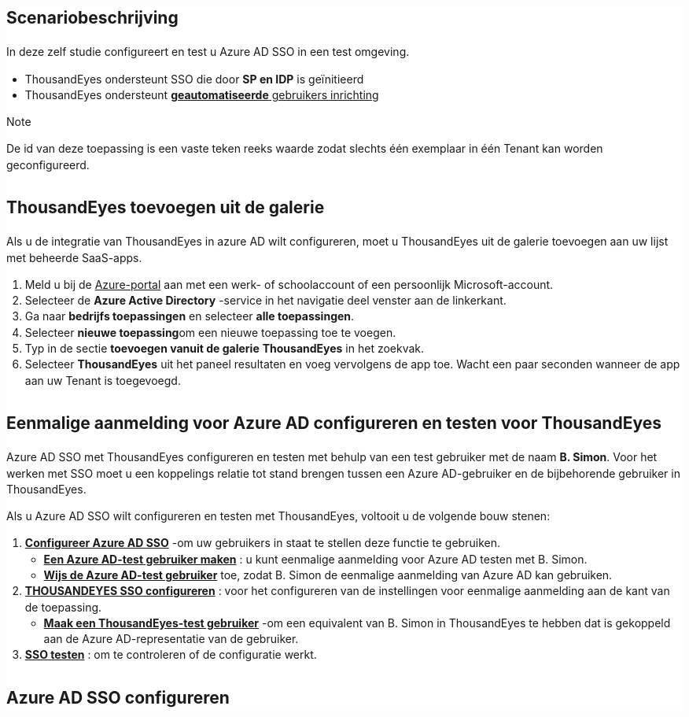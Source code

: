 ## <a name="scenario-description"></a>Scenariobeschrijving

In deze zelf studie configureert en test u Azure AD SSO in een test omgeving.

* ThousandEyes ondersteunt SSO die door **SP en IDP** is geïnitieerd
* ThousandEyes ondersteunt [ **geautomatiseerde** gebruikers inrichting](https://docs.microsoft.com/azure/active-directory/saas-apps/thousandeyes-provisioning-tutorial)

> [!NOTE]
> De id van deze toepassing is een vaste teken reeks waarde zodat slechts één exemplaar in één Tenant kan worden geconfigureerd.

## <a name="adding-thousandeyes-from-the-gallery"></a>ThousandEyes toevoegen uit de galerie

Als u de integratie van ThousandEyes in azure AD wilt configureren, moet u ThousandEyes uit de galerie toevoegen aan uw lijst met beheerde SaaS-apps.

1. Meld u bij de [Azure-portal](https://portal.azure.com) aan met een werk- of schoolaccount of een persoonlijk Microsoft-account.
1. Selecteer de **Azure Active Directory** -service in het navigatie deel venster aan de linkerkant.
1. Ga naar **bedrijfs toepassingen** en selecteer **alle toepassingen**.
1. Selecteer **nieuwe toepassing**om een nieuwe toepassing toe te voegen.
1. Typ in de sectie **toevoegen vanuit de galerie** **ThousandEyes** in het zoekvak.
1. Selecteer **ThousandEyes** uit het paneel resultaten en voeg vervolgens de app toe. Wacht een paar seconden wanneer de app aan uw Tenant is toegevoegd.

## <a name="configure-and-test-azure-ad-single-sign-on-for-thousandeyes"></a>Eenmalige aanmelding voor Azure AD configureren en testen voor ThousandEyes

Azure AD SSO met ThousandEyes configureren en testen met behulp van een test gebruiker met de naam **B. Simon**. Voor het werken met SSO moet u een koppelings relatie tot stand brengen tussen een Azure AD-gebruiker en de bijbehorende gebruiker in ThousandEyes.

Als u Azure AD SSO wilt configureren en testen met ThousandEyes, voltooit u de volgende bouw stenen:

1. **[Configureer Azure AD SSO](#configure-azure-ad-sso)** -om uw gebruikers in staat te stellen deze functie te gebruiken.
    * **[Een Azure AD-test gebruiker maken](#create-an-azure-ad-test-user)** : u kunt eenmalige aanmelding voor Azure AD testen met B. Simon.
    * **[Wijs de Azure AD-test gebruiker](#assign-the-azure-ad-test-user)** toe, zodat B. Simon de eenmalige aanmelding van Azure AD kan gebruiken.
1. **[THOUSANDEYES SSO configureren](#configure-thousandeyes-sso)** : voor het configureren van de instellingen voor eenmalige aanmelding aan de kant van de toepassing.
    * **[Maak een ThousandEyes-test gebruiker](#create-thousandeyes-test-user)** -om een equivalent van B. Simon in ThousandEyes te hebben dat is gekoppeld aan de Azure AD-representatie van de gebruiker.
1. **[SSO testen](#test-sso)** : om te controleren of de configuratie werkt.

## <a name="configure-azure-ad-sso"></a>Azure AD SSO configureren
